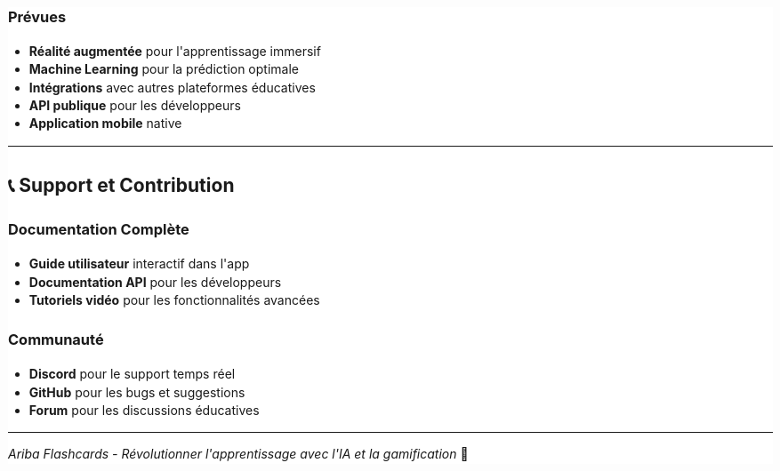 ### Prévues
- **Réalité augmentée** pour l'apprentissage immersif
- **Machine Learning** pour la prédiction optimale
- **Intégrations** avec autres plateformes éducatives
- **API publique** pour les développeurs
- **Application mobile** native

---

## 📞 Support et Contribution

### Documentation Complète
- **Guide utilisateur** interactif dans l'app
- **Documentation API** pour les développeurs
- **Tutoriels vidéo** pour les fonctionnalités avancées

### Communauté
- **Discord** pour le support temps réel
- **GitHub** pour les bugs et suggestions
- **Forum** pour les discussions éducatives

---

*Ariba Flashcards - Révolutionner l'apprentissage avec l'IA et la gamification* 🚀
